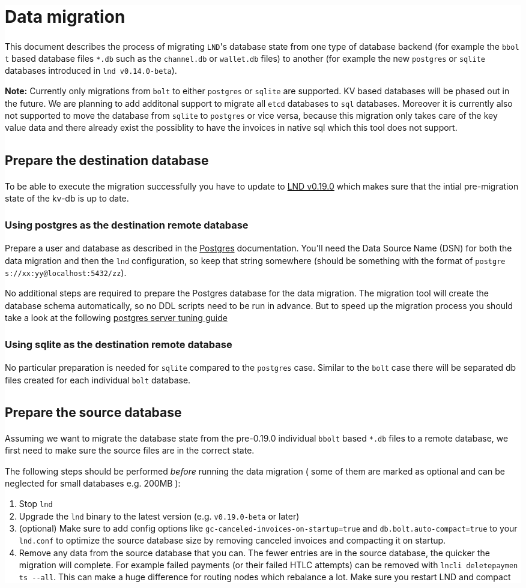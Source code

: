 # Data migration

This document describes the process of migrating `LND`'s database state from one
type of database backend (for example the `bbolt` based database files `*.db`
such as the `channel.db` or `wallet.db` files) to another (for example the new 
`postgres` or `sqlite` databases introduced in `lnd v0.14.0-beta`).

**Note:** Currently only migrations from `bolt` to either `postgres` or 
`sqlite` are supported. KV based databases will be phased out in the future. We
 are planning to add additonal support to migrate all `etcd` databases to `sql`
 databases. Moreover it is currently also not supported to move the database 
 from `sqlite` to `postgres` or vice versa, because this migration only takes 
 care of the key value data and there already exist the possiblity to have the 
 invoices in native sql which this tool does not support.


## Prepare the destination database

To be able to execute the migration successfully you have to update to [LND 
v0.19.0](https://github.com/lightningnetwork/lnd/releases/tag/untagged-6824d65b23dc77e94e22) 
which makes sure that the intial pre-migration state of the kv-db is up to date.

### Using postgres as the destination remote database

Prepare a user and database as described in the [Postgres](
   https://github.com/lightningnetwork/lnd/blob/master/docs/postgres.md)
documentation. You'll need the Data Source Name (DSN) for both the data
migration and then the `lnd` configuration, so keep that string somewhere
(should be something with the format of `postgres://xx:yy@localhost:5432/zz`).

No additional steps are required to prepare the Postgres database for the data
migration. The migration tool will create the database schema automatically, so
no DDL scripts need to be run in advance. But to speed up the migration process
you should take a look at the following [postgres server tuning guide](https://gist.github.com/djkazic/526fa3e032aea9578997f88b45b91fb9)

### Using sqlite as the destination remote database

No particular preparation is needed for `sqlite` compared to the `postgres`
case. Similar to the `bolt` case there will be separated db files created for
each individual `bolt` database.



## Prepare the source database

Assuming we want to migrate the database state from the pre-0.19.0 individual
`bbolt` based `*.db` files to a remote database, we first need to make sure the
source files are in the correct state.

The following steps should be performed *before* running the data migration (
some of them are marked as optional and can be neglected for small databases
e.g. 200MB
):
1. Stop `lnd`
2. Upgrade the `lnd` binary to the latest version (e.g. `v0.19.0-beta` or later)
3. (optional) Make sure to add config options like 
   `gc-canceled-invoices-on-startup=true` and `db.bolt.auto-compact=true` to 
   your `lnd.conf` to optimize the source database size by removing canceled 
   invoices and compacting it on startup.
4. Remove any data from the source database that you can. The fewer
   entries are in the source database, the quicker the migration will complete.
   For example failed payments (or their failed HTLC attempts) can be removed
   with `lncli deletepayments --all`. This can make a huge difference for 
   routing nodes which rebalance a lot. Make sure you restart LND and compact 